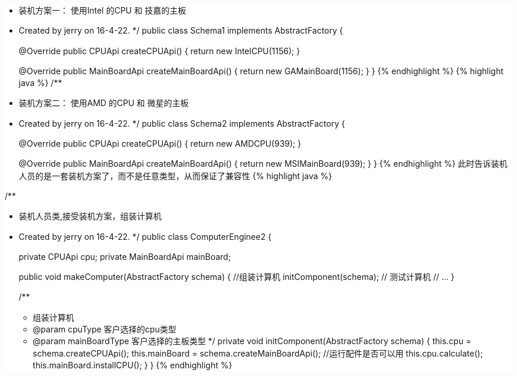  * 装机方案一： 使用Intel 的CPU 和 技嘉的主板
 * Created by jerry on 16-4-22.
 */
public class Schema1 implements AbstractFactory {

    @Override
    public CPUApi createCPUApi() {
        return new IntelCPU(1156);
    }

    @Override
    public MainBoardApi createMainBoardApi() {
        return new GAMainBoard(1156);
    }
}
{% endhighlight %}
{% highlight java %}
/**
 * 装机方案二： 使用AMD 的CPU 和 微星的主板
 * Created by jerry on 16-4-22.
 */
public class Schema2 implements AbstractFactory {

    @Override
    public CPUApi createCPUApi() {
        return new AMDCPU(939);
    }

    @Override
    public MainBoardApi createMainBoardApi() {
        return new MSIMainBoard(939);
    }
}
{% endhighlight %}
此时告诉装机人员的是一套装机方案了，而不是任意类型，从而保证了兼容性
{% highlight java %}

/**
 * 装机人员类,接受装机方案，组装计算机
 * Created by jerry on 16-4-22.
 */
public class ComputerEnginee2 {

    private CPUApi cpu;
    private MainBoardApi mainBoard;

    public void makeComputer(AbstractFactory schema) {
        //组装计算机
        initComponent(schema);
        // 测试计算机
        // ...
    }

    /**
     * 组装计算机
     * @param cpuType 客户选择的cpu类型
     * @param mainBoardType 客户选择的主板类型
     */
    private void initComponent(AbstractFactory schema) {
        this.cpu = schema.createCPUApi();
        this.mainBoard = schema.createMainBoardApi();
        //运行配件是否可以用
        this.cpu.calculate();
        this.mainBoard.installCPU();
    }
}
{% endhighlight %}